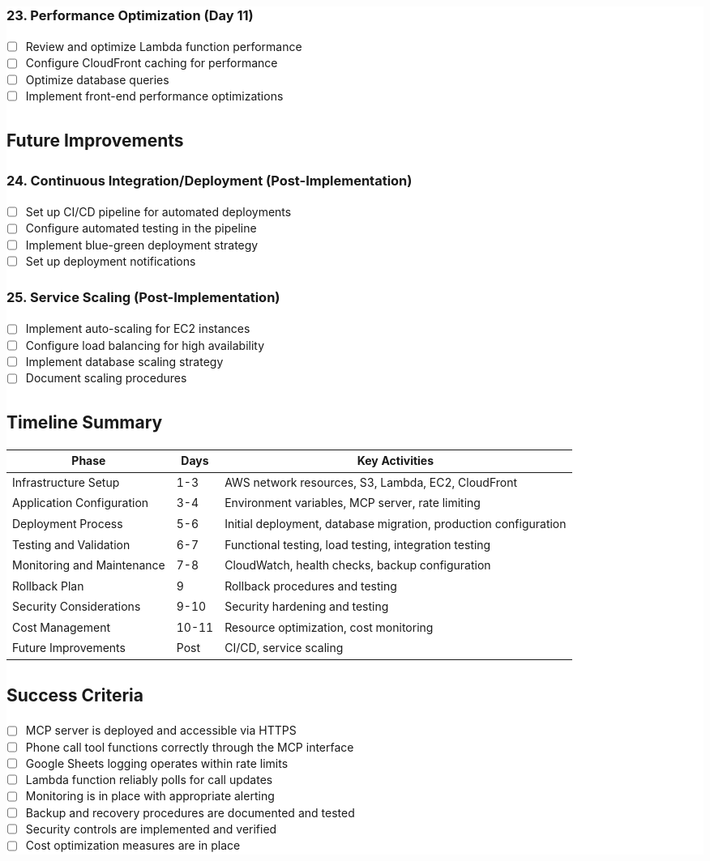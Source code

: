 ### 23. Performance Optimization (Day 11)

- [ ] Review and optimize Lambda function performance
- [ ] Configure CloudFront caching for performance
- [ ] Optimize database queries
- [ ] Implement front-end performance optimizations

## Future Improvements

### 24. Continuous Integration/Deployment (Post-Implementation)

- [ ] Set up CI/CD pipeline for automated deployments
- [ ] Configure automated testing in the pipeline
- [ ] Implement blue-green deployment strategy
- [ ] Set up deployment notifications

### 25. Service Scaling (Post-Implementation)

- [ ] Implement auto-scaling for EC2 instances
- [ ] Configure load balancing for high availability
- [ ] Implement database scaling strategy
- [ ] Document scaling procedures

## Timeline Summary

| Phase | Days | Key Activities |
|-------|------|---------------|
| Infrastructure Setup | 1-3 | AWS network resources, S3, Lambda, EC2, CloudFront |
| Application Configuration | 3-4 | Environment variables, MCP server, rate limiting |
| Deployment Process | 5-6 | Initial deployment, database migration, production configuration |
| Testing and Validation | 6-7 | Functional testing, load testing, integration testing |
| Monitoring and Maintenance | 7-8 | CloudWatch, health checks, backup configuration |
| Rollback Plan | 9 | Rollback procedures and testing |
| Security Considerations | 9-10 | Security hardening and testing |
| Cost Management | 10-11 | Resource optimization, cost monitoring |
| Future Improvements | Post | CI/CD, service scaling |

## Success Criteria

- [ ] MCP server is deployed and accessible via HTTPS
- [ ] Phone call tool functions correctly through the MCP interface
- [ ] Google Sheets logging operates within rate limits
- [ ] Lambda function reliably polls for call updates
- [ ] Monitoring is in place with appropriate alerting
- [ ] Backup and recovery procedures are documented and tested
- [ ] Security controls are implemented and verified
- [ ] Cost optimization measures are in place
